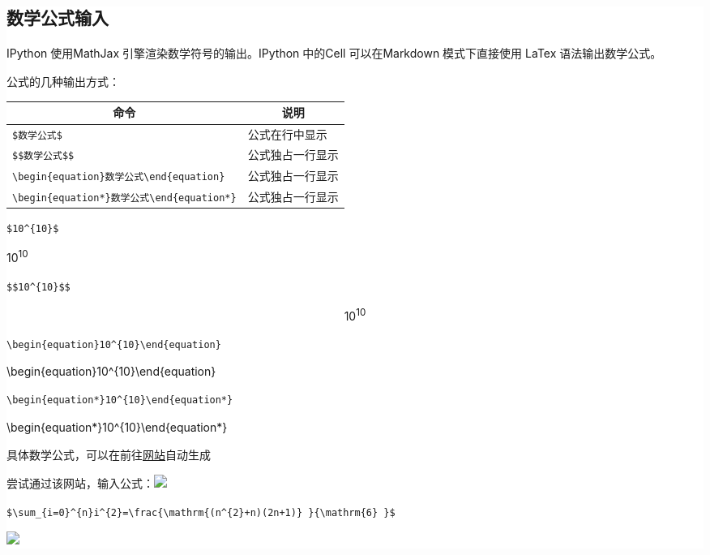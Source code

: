 
## 数学公式输入

IPython 使用MathJax 引擎渲染数学符号的输出。IPython 中的Cell 可以在Markdown 模式下直接使用 LaTex 语法输出数学公式。

公式的几种输出方式：  

|命令|说明|
|---|---|
|```$数学公式$```|公式在行中显示|
|```$$数学公式$$```|公式独占一行显示|
|```\begin{equation}数学公式\end{equation}```|公式独占一行显示|
|```\begin{equation*}数学公式\end{equation*}```|公式独占一行显示|

```$10^{10}$```

$10^{10}$

```$$10^{10}$$```

$$10^{10}$$

```\begin{equation}10^{10}\end{equation}```

\begin{equation}10^{10}\end{equation}

```\begin{equation*}10^{10}\end{equation*}```

\begin{equation*}10^{10}\end{equation*}

具体数学公式，可以在前往[网站](http://latex.codecogs.com/eqneditor/editor.php)自动生成

尝试通过该网站，输入公式：![](https://raw.githubusercontent.com/hunshiouren/Data103/master/assignment/1w/formula.png?token=AL6uayRbnVaaNyVWgBHRJP2KLE0j-B6Oks5YeZaqwA%3D%3D)

```$\sum_{i=0}^{n}i^{2}=\frac{\mathrm{(n^{2}+n)(2n+1)} }{\mathrm{6} }$```

![](https://raw.githubusercontent.com/hunshiouren/Data103/master/assignment/1w/example.png?token=AL6ua8W_0wPFbSa7UkHIx-uW0bQ61Yaxks5YeZbGwA%3D%3D)
